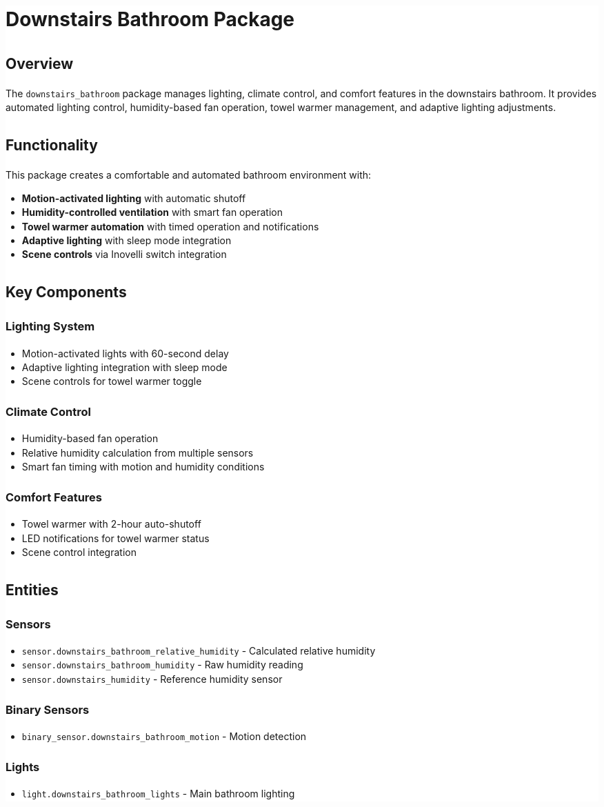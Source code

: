 # Downstairs Bathroom Package

## Overview

The `downstairs_bathroom` package manages lighting, climate control, and comfort features in the downstairs bathroom. It provides automated lighting control, humidity-based fan operation, towel warmer management, and adaptive lighting adjustments.

## Functionality

This package creates a comfortable and automated bathroom environment with:
- **Motion-activated lighting** with automatic shutoff
- **Humidity-controlled ventilation** with smart fan operation
- **Towel warmer automation** with timed operation and notifications
- **Adaptive lighting** with sleep mode integration
- **Scene controls** via Inovelli switch integration

## Key Components

### Lighting System
- Motion-activated lights with 60-second delay
- Adaptive lighting integration with sleep mode
- Scene controls for towel warmer toggle

### Climate Control
- Humidity-based fan operation
- Relative humidity calculation from multiple sensors
- Smart fan timing with motion and humidity conditions

### Comfort Features
- Towel warmer with 2-hour auto-shutoff
- LED notifications for towel warmer status
- Scene control integration

## Entities

### Sensors
- `sensor.downstairs_bathroom_relative_humidity` - Calculated relative humidity
- `sensor.downstairs_bathroom_humidity` - Raw humidity reading
- `sensor.downstairs_humidity` - Reference humidity sensor

### Binary Sensors
- `binary_sensor.downstairs_bathroom_motion` - Motion detection

### Lights
- `light.downstairs_bathroom_lights` - Main bathroom lighting
